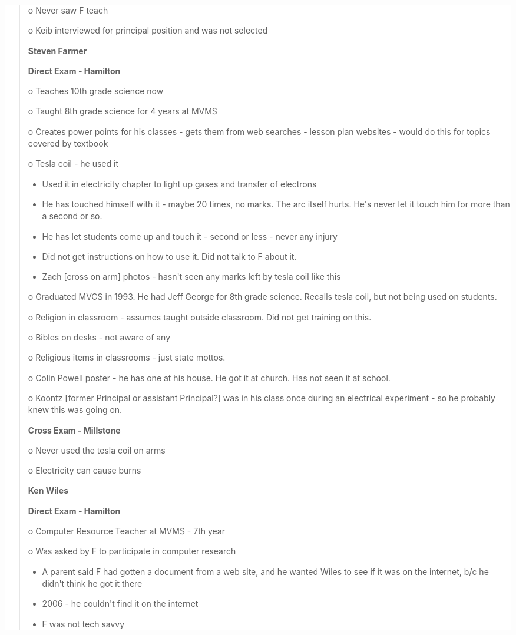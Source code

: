> 
> o Never saw F teach
> 
> o Keib interviewed for principal position and was not selected
> 
> **Steven Farmer**
> 
> **Direct Exam - Hamilton**
> 
> o Teaches 10th grade science now
> 
> o Taught 8th grade science for 4 years at MVMS
> 
> o Creates power points for his classes - gets them from web searches - lesson plan websites - would do this for topics covered by textbook
> 
> o Tesla coil - he used it
> 
> + Used it in electricity chapter to light up gases and transfer of electrons
> 
> + He has touched himself with it - maybe 20 times, no marks.  The arc itself hurts.  He's never let it touch him for more than a second or so.
> 
> + He has let students come up and touch it - second or less - never any injury
> 
> + Did not get instructions on how to use it.  Did not talk to F about it.
> 
> + Zach \[cross on arm\] photos - hasn't seen any marks left by tesla coil like this
> 
> o Graduated MVCS in 1993.  He had Jeff George for 8th grade science.  Recalls tesla coil, but not being used on students.
> 
> o Religion in classroom - assumes taught outside classroom.  Did not get training on this.
> 
> o Bibles on desks - not aware of any
> 
> o Religious items in classrooms - just state mottos. 
> 
> o Colin Powell poster - he has one at his house.  He got it at church.  Has not seen it at school.
> 
> o Koontz \[former Principal or assistant Principal?\] was in his class once during an electrical experiment - so he probably knew this was going on.
> 
> **Cross Exam - Millstone**
> 
> o Never used the tesla coil on arms
> 
> o Electricity can cause burns
> 
> **Ken Wiles**
> 
> **Direct Exam - Hamilton**
> 
> o Computer Resource Teacher at MVMS - 7th year
> 
> o Was asked by F to participate in computer research
> 
> + A parent said F had gotten a document from a web site, and he wanted Wiles to see if it was on the internet, b/c he didn't think he got it there
> 
> + 2006 - he couldn't find it on the internet
> 
> + F was not tech savvy